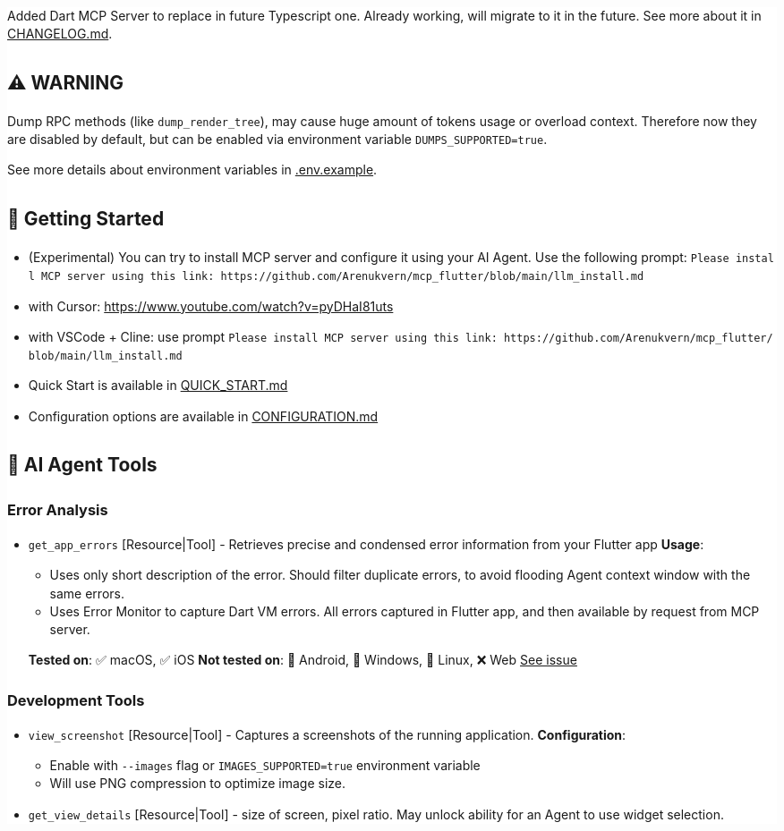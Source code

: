 Added Dart MCP Server to replace in future Typescript one. Already working, will migrate to it in the future. See more about it in [CHANGELOG.md](CHANGELOG.md).

## ⚠️ WARNING

Dump RPC methods (like `dump_render_tree`), may cause huge amount of tokens usage or overload context. Therefore now they are disabled by default, but can be enabled via environment variable `DUMPS_SUPPORTED=true`.

See more details about environment variables in [.env.example](mcp_server/.env.example).

## 🚀 Getting Started

- (Experimental) You can try to install MCP server and configure it using your AI Agent. Use the following prompt: `Please install MCP server using this link: https://github.com/Arenukvern/mcp_flutter/blob/main/llm_install.md`

- with Cursor: https://www.youtube.com/watch?v=pyDHaI81uts
- with VSCode + Cline: use prompt `Please install MCP server using this link: https://github.com/Arenukvern/mcp_flutter/blob/main/llm_install.md`

- Quick Start is available in [QUICK_START.md](QUICK_START.md)
- Configuration options are available in [CONFIGURATION.md](CONFIGURATION.md)

## 🎯 AI Agent Tools

### Error Analysis

- `get_app_errors` [Resource|Tool] - Retrieves precise and condensed error information from your Flutter app
  **Usage**:

  - Uses only short description of the error. Should filter duplicate errors, to avoid flooding Agent context window with the same errors.
  - Uses Error Monitor to capture Dart VM errors. All errors captured in Flutter app, and then available by request from MCP server.

  **Tested on**:
  ✅ macOS, ✅ iOS
  **Not tested on**:
  🚧 Android, 🤔 Windows, 🤔 Linux, ❌ Web
  [See issue](https://github.com/Arenukvern/mcp_flutter/issues/23)

### Development Tools

- `view_screenshot` [Resource|Tool] - Captures a screenshots of the running application.
  **Configuration**:

  - Enable with `--images` flag or `IMAGES_SUPPORTED=true` environment variable
  - Will use PNG compression to optimize image size.


- `get_view_details` [Resource|Tool] - size of screen, pixel ratio. May unlock ability for an Agent to use widget selection.
